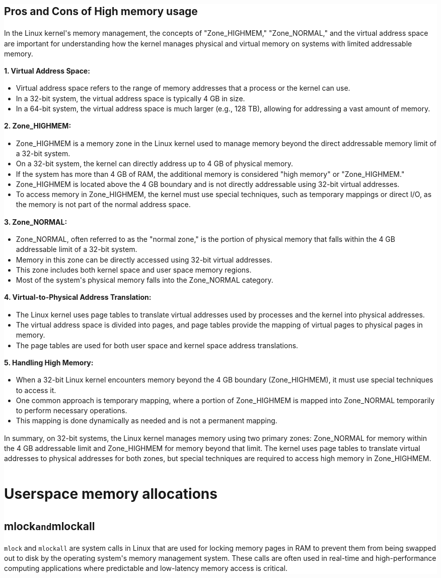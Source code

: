 
## Pros and Cons of High memory usage 

In the Linux kernel's memory management, the concepts of "Zone_HIGHMEM," "Zone_NORMAL," and the virtual address space are important for understanding how the kernel manages physical and virtual memory on systems with limited addressable memory.

**1. Virtual Address Space:**
   - Virtual address space refers to the range of memory addresses that a process or the kernel can use.
   - In a 32-bit system, the virtual address space is typically 4 GB in size.
   - In a 64-bit system, the virtual address space is much larger (e.g., 128 TB), allowing for addressing a vast amount of memory.

**2. Zone_HIGHMEM:**
   - Zone_HIGHMEM is a memory zone in the Linux kernel used to manage memory beyond the direct addressable memory limit of a 32-bit system.
   - On a 32-bit system, the kernel can directly address up to 4 GB of physical memory.
   - If the system has more than 4 GB of RAM, the additional memory is considered "high memory" or "Zone_HIGHMEM."
   - Zone_HIGHMEM is located above the 4 GB boundary and is not directly addressable using 32-bit virtual addresses.
   - To access memory in Zone_HIGHMEM, the kernel must use special techniques, such as temporary mappings or direct I/O, as the memory is not part of the normal address space.

**3. Zone_NORMAL:**
   - Zone_NORMAL, often referred to as the "normal zone," is the portion of physical memory that falls within the 4 GB addressable limit of a 32-bit system.
   - Memory in this zone can be directly accessed using 32-bit virtual addresses.
   - This zone includes both kernel space and user space memory regions.
   - Most of the system's physical memory falls into the Zone_NORMAL category.

**4. Virtual-to-Physical Address Translation:**
   - The Linux kernel uses page tables to translate virtual addresses used by processes and the kernel into physical addresses.
   - The virtual address space is divided into pages, and page tables provide the mapping of virtual pages to physical pages in memory.
   - The page tables are used for both user space and kernel space address translations.

**5. Handling High Memory:**
   - When a 32-bit Linux kernel encounters memory beyond the 4 GB boundary (Zone_HIGHMEM), it must use special techniques to access it.
   - One common approach is temporary mapping, where a portion of Zone_HIGHMEM is mapped into Zone_NORMAL temporarily to perform necessary operations.
   - This mapping is done dynamically as needed and is not a permanent mapping.

In summary, on 32-bit systems, the Linux kernel manages memory using two primary zones: Zone_NORMAL for memory within the 4 GB addressable limit and Zone_HIGHMEM for memory beyond that limit. The kernel uses page tables to translate virtual addresses to physical addresses for both zones, but special techniques are required to access high memory in Zone_HIGHMEM.

# Userspace memory allocations
##  mlock` and `mlockall
`mlock` and `mlockall` are system calls in Linux that are used for locking memory pages in RAM to prevent them from being swapped out to disk by the operating system's memory management system. These calls are often used in real-time and high-performance computing applications where predictable and low-latency memory access is critical.
